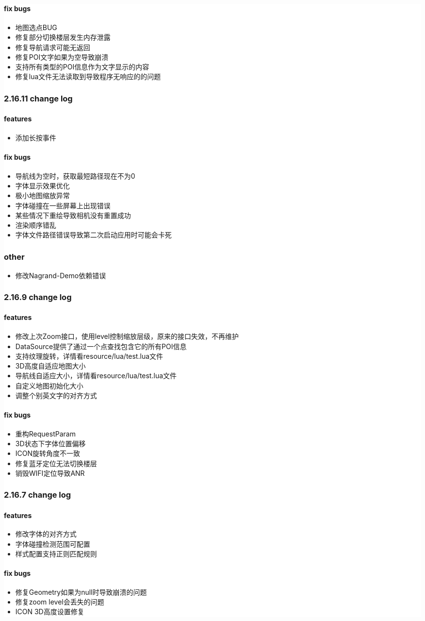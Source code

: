 #### fix bugs
- 地图选点BUG
- 修复部分切换楼层发生内存泄露
- 修复导航请求可能无返回
- 修复POI文字如果为空导致崩溃
- 支持所有类型的POI信息作为文字显示的内容
- 修复lua文件无法读取到导致程序无响应的的问题

### 2.16.11 change log
#### features
- 添加长按事件

#### fix bugs
- 导航线为空时，获取最短路径现在不为0
- 字体显示效果优化
- 极小地图缩放异常
- 字体碰撞在一些屏幕上出现错误
- 某些情况下重绘导致相机没有重置成功
- 渲染顺序错乱
- 字体文件路径错误导致第二次启动应用时可能会卡死

### other
- 修改Nagrand-Demo依赖错误

### 2.16.9 change log
#### features
- 修改上次Zoom接口，使用level控制缩放层级，原来的接口失效，不再维护
- DataSource提供了通过一个点查找包含它的所有POI信息
- 支持纹理旋转，详情看resource/lua/test.lua文件
- 3D高度自适应地图大小
- 导航线自适应大小，详情看resource/lua/test.lua文件
- 自定义地图初始化大小
- 调整个别英文字的对齐方式

#### fix bugs
- 重构RequestParam
- 3D状态下字体位置偏移
- ICON旋转角度不一致
- 修复蓝牙定位无法切换楼层
- 销毁WIFI定位导致ANR

### 2.16.7 change log
#### features
- 修改字体的对齐方式
- 字体碰撞检测范围可配置
- 样式配置支持正则匹配规则

#### fix bugs
- 修复Geometry如果为null时导致崩溃的问题
- 修复zoom level会丢失的问题
- ICON 3D高度设置修复
